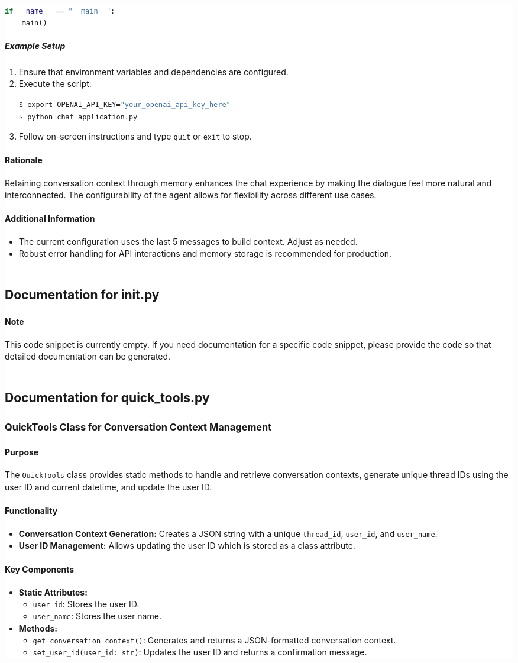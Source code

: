 ```python
if __name__ == "__main__":
    main()
```

##### Example Setup
1. Ensure that environment variables and dependencies are configured.
2. Execute the script:
   ```sh
   $ export OPENAI_API_KEY="your_openai_api_key_here"
   $ python chat_application.py
   ```
3. Follow on-screen instructions and type `quit` or `exit` to stop.

#### Rationale
Retaining conversation context through memory enhances the chat experience by making the dialogue feel more natural and interconnected. The configurability of the agent allows for flexibility across different use cases.

#### Additional Information
- The current configuration uses the last 5 messages to build context. Adjust as needed.
- Robust error handling for API interactions and memory storage is recommended for production.

---

## Documentation for __init__.py

#### Note
This code snippet is currently empty. If you need documentation for a specific code snippet, please provide the code so that detailed documentation can be generated.

---

## Documentation for quick_tools.py

### QuickTools Class for Conversation Context Management

#### Purpose
The `QuickTools` class provides static methods to handle and retrieve conversation contexts, generate unique thread IDs using the user ID and current datetime, and update the user ID.

#### Functionality
- **Conversation Context Generation:** Creates a JSON string with a unique `thread_id`, `user_id`, and `user_name`.
- **User ID Management:** Allows updating the user ID which is stored as a class attribute.

#### Key Components
- **Static Attributes:**
  - `user_id`: Stores the user ID.
  - `user_name`: Stores the user name.
- **Methods:**
  - `get_conversation_context()`: Generates and returns a JSON-formatted conversation context.
  - `set_user_id(user_id: str)`: Updates the user ID and returns a confirmation message.
